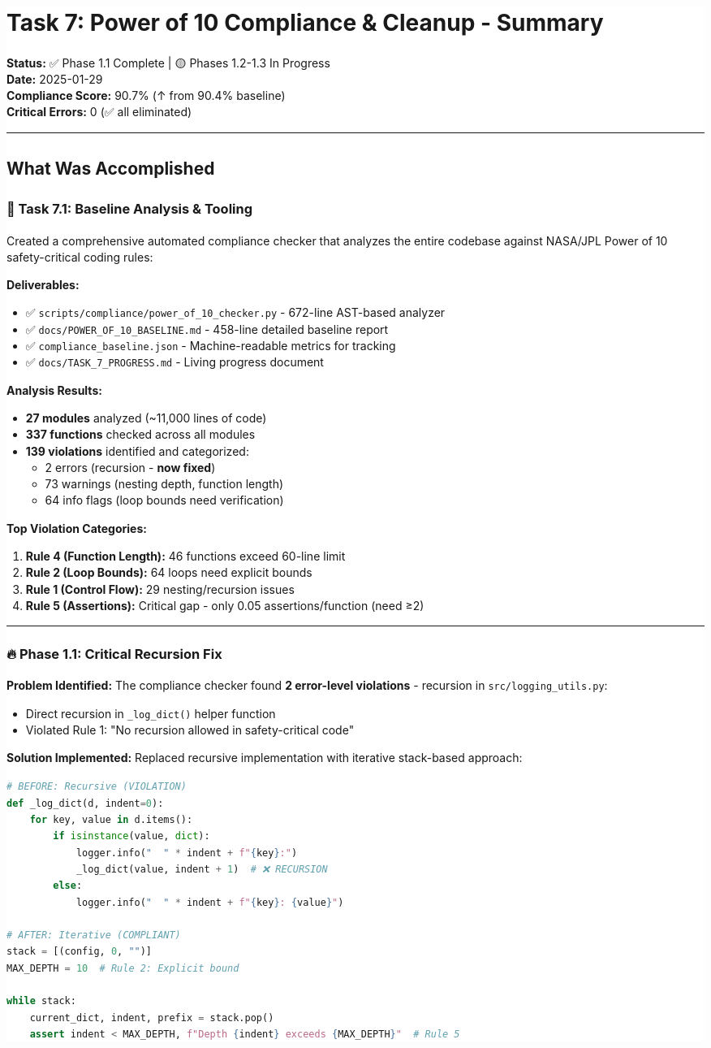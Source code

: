# Task 7: Power of 10 Compliance & Cleanup - Summary

**Status:** ✅ Phase 1.1 Complete | 🟡 Phases 1.2-1.3 In Progress  
**Date:** 2025-01-29  
**Compliance Score:** 90.7% (↑ from 90.4% baseline)  
**Critical Errors:** 0 (✅ all eliminated)  

---

## What Was Accomplished

### 🎯 Task 7.1: Baseline Analysis & Tooling

Created a comprehensive automated compliance checker that analyzes the entire codebase against NASA/JPL Power of 10 safety-critical coding rules:

**Deliverables:**
- ✅ `scripts/compliance/power_of_10_checker.py` - 672-line AST-based analyzer
- ✅ `docs/POWER_OF_10_BASELINE.md` - 458-line detailed baseline report
- ✅ `compliance_baseline.json` - Machine-readable metrics for tracking
- ✅ `docs/TASK_7_PROGRESS.md` - Living progress document

**Analysis Results:**
- **27 modules** analyzed (~11,000 lines of code)
- **337 functions** checked across all modules
- **139 violations** identified and categorized:
  - 2 errors (recursion - **now fixed**)
  - 73 warnings (nesting depth, function length)
  - 64 info flags (loop bounds need verification)

**Top Violation Categories:**
1. **Rule 4 (Function Length):** 46 functions exceed 60-line limit
2. **Rule 2 (Loop Bounds):** 64 loops need explicit bounds
3. **Rule 1 (Control Flow):** 29 nesting/recursion issues
4. **Rule 5 (Assertions):** Critical gap - only 0.05 assertions/function (need ≥2)

---

### 🔥 Phase 1.1: Critical Recursion Fix

**Problem Identified:**
The compliance checker found **2 error-level violations** - recursion in `src/logging_utils.py`:
- Direct recursion in `_log_dict()` helper function
- Violated Rule 1: "No recursion allowed in safety-critical code"

**Solution Implemented:**
Replaced recursive implementation with iterative stack-based approach:

```python
# BEFORE: Recursive (VIOLATION)
def _log_dict(d, indent=0):
    for key, value in d.items():
        if isinstance(value, dict):
            logger.info("  " * indent + f"{key}:")
            _log_dict(value, indent + 1)  # ❌ RECURSION
        else:
            logger.info("  " * indent + f"{key}: {value}")

# AFTER: Iterative (COMPLIANT)
stack = [(config, 0, "")]
MAX_DEPTH = 10  # Rule 2: Explicit bound

while stack:
    current_dict, indent, prefix = stack.pop()
    assert indent < MAX_DEPTH, f"Depth {indent} exceeds {MAX_DEPTH}"  # Rule 5
```